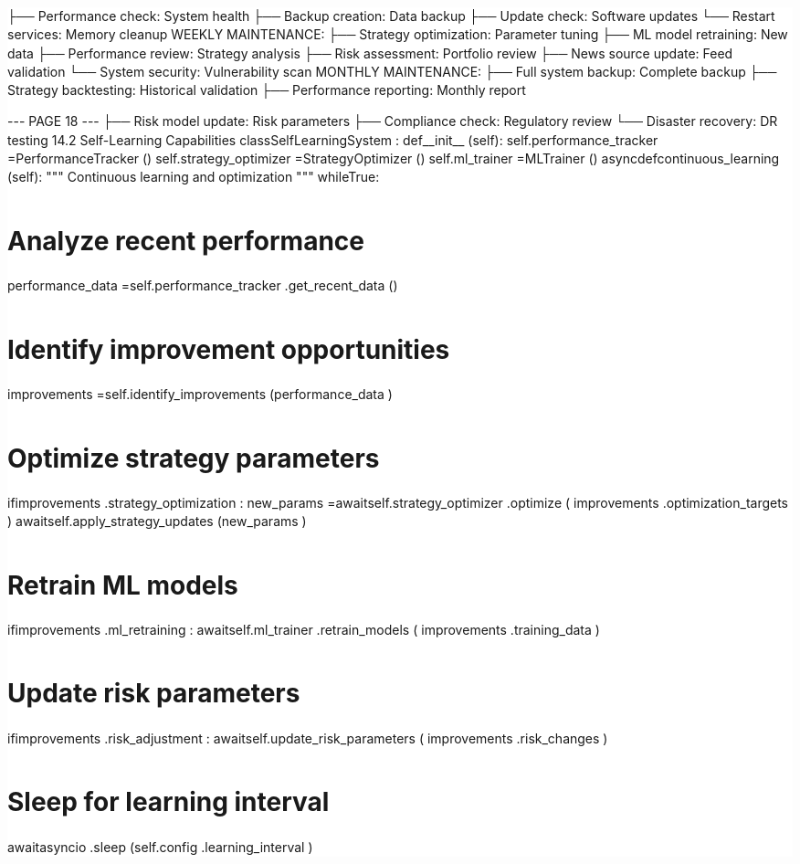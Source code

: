 ├── Performance check: System health
├── Backup creation: Data backup
├── Update check: Software updates
└── Restart services: Memory cleanup
WEEKLY MAINTENANCE:
├── Strategy optimization: Parameter tuning
├── ML model retraining: New data
├── Performance review: Strategy analysis
├── Risk assessment: Portfolio review
├── News source update: Feed validation
└── System security: Vulnerability scan
MONTHLY MAINTENANCE:
├── Full system backup: Complete backup
├── Strategy backtesting: Historical validation
├── Performance reporting: Monthly report

--- PAGE 18 ---
├── Risk model update: Risk parameters
├── Compliance check: Regulatory review
└── Disaster recovery: DR testing
14.2 Self-Learning Capabilities
classSelfLearningSystem :
def__init__ (self):
self.performance_tracker =PerformanceTracker ()
self.strategy_optimizer =StrategyOptimizer ()
self.ml_trainer =MLTrainer ()
asyncdefcontinuous_learning (self):
"""
        Continuous learning and optimization
        """
whileTrue:
# Analyze recent performance
performance_data =self.performance_tracker .get_recent_data ()
# Identify improvement opportunities
improvements =self.identify_improvements (performance_data )
# Optimize strategy parameters
ifimprovements .strategy_optimization :
new_params =awaitself.strategy_optimizer .optimize (
improvements .optimization_targets
)
awaitself.apply_strategy_updates (new_params )
# Retrain ML models
ifimprovements .ml_retraining :
awaitself.ml_trainer .retrain_models (
improvements .training_data
)
# Update risk parameters
ifimprovements .risk_adjustment :
awaitself.update_risk_parameters (
improvements .risk_changes
)
# Sleep for learning interval
awaitasyncio .sleep (self.config .learning_interval )
